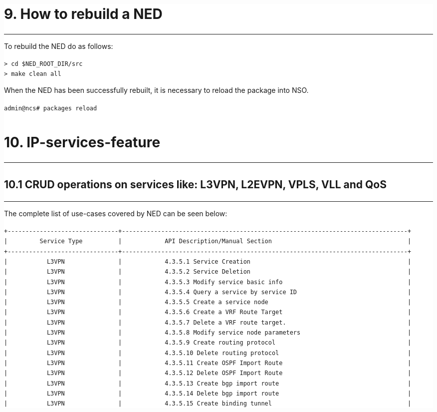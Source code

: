 # 9. How to rebuild a NED
--------------------------

  To rebuild the NED do as follows:

  ```
  > cd $NED_ROOT_DIR/src
  > make clean all
  ```

  When the NED has been successfully rebuilt, it is necessary to reload the package into NSO.

  ```
  admin@ncs# packages reload
  ```


# 10. IP-services-feature
------------------------

## 10.1 CRUD operations on services like: L3VPN, L2EVPN, VPLS, VLL and QoS
--------------------------------------------------------------------------

The complete list of use-cases covered by NED can be seen below:

```
+-------------------------------+--------------------------------------------------------------------------------+
|         Service Type          |            API Description/Manual Section                                      |
+-------------------------------+--------------------------------------------------------------------------------+
|           L3VPN               |            4.3.5.1 Service Creation                                            |
|           L3VPN               |            4.3.5.2 Service Deletion                                            |
|           L3VPN               |            4.3.5.3 Modify service basic info                                   |
|           L3VPN               |            4.3.5.4 Query a service by service ID                               |
|           L3VPN               |            4.3.5.5 Create a service node                                       |
|           L3VPN               |            4.3.5.6 Create a VRF Route Target                                   |
|           L3VPN               |            4.3.5.7 Delete a VRF route target.                                  |
|           L3VPN               |            4.3.5.8 Modify service node parameters                              |
|           L3VPN               |            4.3.5.9 Create routing protocol                                     |
|           L3VPN               |            4.3.5.10 Delete routing protocol                                    |
|           L3VPN               |            4.3.5.11 Create OSPF Import Route                                   |
|           L3VPN               |            4.3.5.12 Delete OSPF Import Route                                   |
|           L3VPN               |            4.3.5.13 Create bgp import route                                    |
|           L3VPN               |            4.3.5.14 Delete bgp import route                                    |
|           L3VPN               |            4.3.5.15 Create binding tunnel                                      |
```